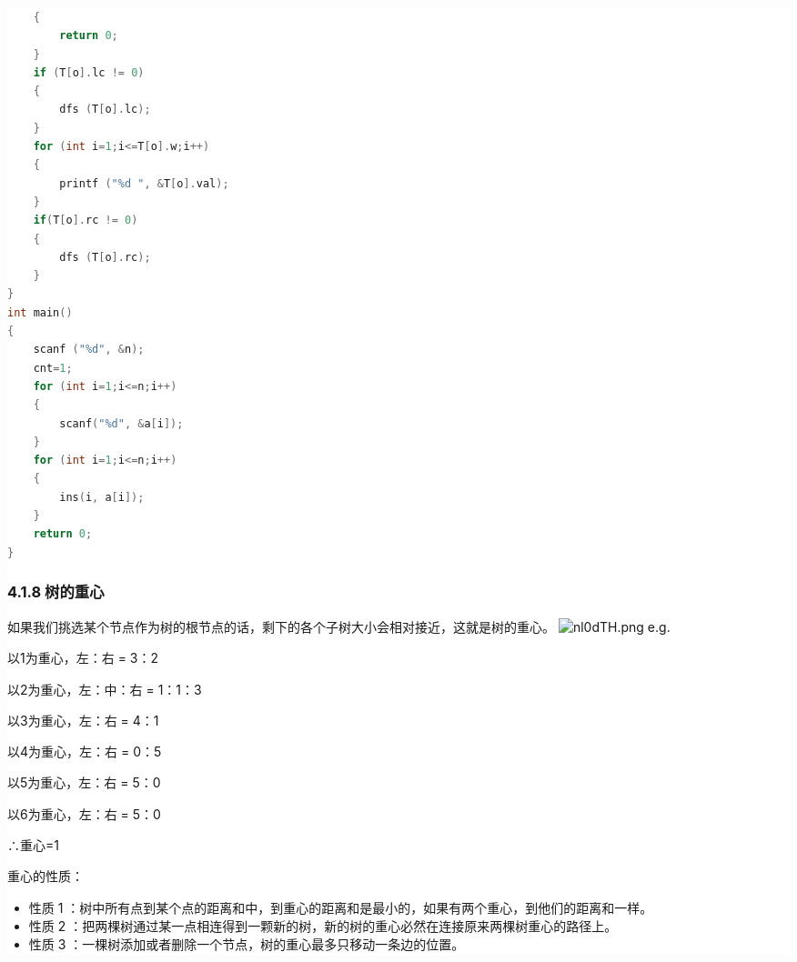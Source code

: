 ```cpp
	{
		return 0;
	}
	if (T[o].lc != 0)
	{
		dfs (T[o].lc);
	}
	for (int i=1;i<=T[o].w;i++)
	{
		printf ("%d ", &T[o].val);
	}
	if(T[o].rc != 0)
	{
		dfs (T[o].rc);
	}
}
int main()
{
	scanf ("%d", &n);
	cnt=1;
	for (int i=1;i<=n;i++)
	{
		scanf("%d", &a[i]);
	}
	for (int i=1;i<=n;i++)
	{
		ins(i, a[i]);
	}
	return 0;
}
```

### 4.1.8 树的重心
如果我们挑选某个节点作为树的根节点的话，剩下的各个子树大小会相对接近，这就是树的重心。
![nl0dTH.png](https://s2.ax1x.com/2019/09/07/nl0dTH.png)
e.g.

以1为重心，左：右 = 3：2

以2为重心，左：中：右 = 1：1：3

以3为重心，左：右 = 4：1

以4为重心，左：右 = 0：5

以5为重心，左：右 = 5：0

以6为重心，左：右 = 5：0

∴重心=1


重心的性质：
- 性质 1 ：树中所有点到某个点的距离和中，到重心的距离和是最小的，如果有两个重心，到他们的距离和一样。
- 性质 2 ：把两棵树通过某一点相连得到一颗新的树，新的树的重心必然在连接原来两棵树重心的路径上。
- 性质 3 ：一棵树添加或者删除一个节点，树的重心最多只移动一条边的位置。
